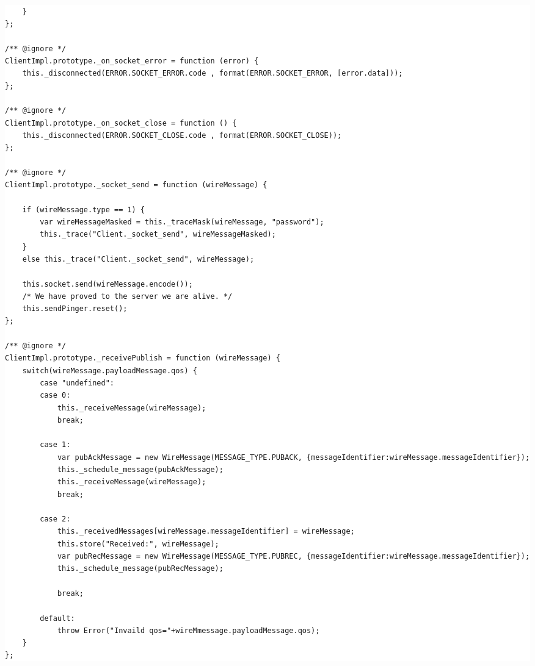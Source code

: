         }
    };

    /** @ignore */
    ClientImpl.prototype._on_socket_error = function (error) {
        this._disconnected(ERROR.SOCKET_ERROR.code , format(ERROR.SOCKET_ERROR, [error.data]));
    };

    /** @ignore */
    ClientImpl.prototype._on_socket_close = function () {
        this._disconnected(ERROR.SOCKET_CLOSE.code , format(ERROR.SOCKET_CLOSE));
    };

    /** @ignore */
    ClientImpl.prototype._socket_send = function (wireMessage) {

        if (wireMessage.type == 1) {
            var wireMessageMasked = this._traceMask(wireMessage, "password");
            this._trace("Client._socket_send", wireMessageMasked);
        }
        else this._trace("Client._socket_send", wireMessage);

        this.socket.send(wireMessage.encode());
        /* We have proved to the server we are alive. */
        this.sendPinger.reset();
    };

    /** @ignore */
    ClientImpl.prototype._receivePublish = function (wireMessage) {
        switch(wireMessage.payloadMessage.qos) {
            case "undefined":
            case 0:
                this._receiveMessage(wireMessage);
                break;

            case 1:
                var pubAckMessage = new WireMessage(MESSAGE_TYPE.PUBACK, {messageIdentifier:wireMessage.messageIdentifier});
                this._schedule_message(pubAckMessage);
                this._receiveMessage(wireMessage);
                break;

            case 2:
                this._receivedMessages[wireMessage.messageIdentifier] = wireMessage;
                this.store("Received:", wireMessage);
                var pubRecMessage = new WireMessage(MESSAGE_TYPE.PUBREC, {messageIdentifier:wireMessage.messageIdentifier});
                this._schedule_message(pubRecMessage);

                break;

            default:
                throw Error("Invaild qos="+wireMmessage.payloadMessage.qos);
        }
    };
